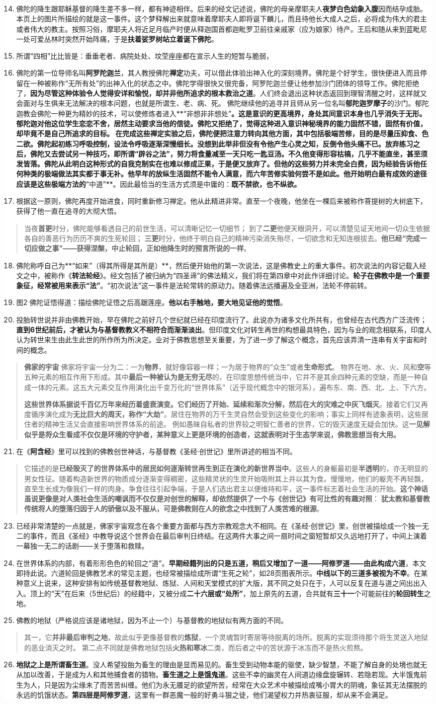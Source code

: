 14. 佛陀的降生跟耶稣基督的降生差不多一样，都有神迹相伴。后来的经文记述说，佛陀的母亲摩耶夫人**夜梦白色幼象入腹**因而结孕成胎。本页上的图片所描绘的就是这一事件。这个梦释解出来就意味着摩耶夫人即将诞下麟儿，而且待他长大成人之后，必将成为伟大的君主或者伟大的教主。按照习俗，摩耶夫人将近足月临产时便从释迦国首都迦毗罗卫前往亲戚家（应为娘家）待产。王后和随从来到蓝毗尼一处可爱丛林时突然开始阵痛，于是**扶着娑罗树站立着诞下佛陀**。

15. 所谓“四相”比比皆是：垂垂老者、病院处处、坟茔座座都在宣示人生的短暂与脆弱，

16. 佛陀的第一位导师名叫**阿罗陀迦兰**，其人教授佛陀**禅定**功夫，可以借此体验出神入化的深刻境界。佛陀是个好学生，很快便进入而且停留在一种被称作“无所有处”的出神入化的状态之中。佛陀学得很快又很完备，阿罗陀迦兰便让他参加沙门团体的领导工作。佛陀拒绝了，**因为尽管这种体验令人觉得安详和愉悦，却并非他所追求的根本救治之道**。人们终会退出这种状态返回到理智清醒之时，这样就又会面对与生俱来无法解决的根本问题，也就是所谓生、老、病、死。 
佛陀继续他的追寻并且师从另一位名叫**郁陀迦罗摩子**的沙门。郁陀迦教会佛陀一种更为精妙的技术，可以使修炼者进入**“非想非非想处”**。这是意识的更高境界，身处其间意识本身也几乎消失于无形。郁陀迦对他这位学生恋恋不舍，居然主动要求当他的信徒。佛陀又拒绝了，觉得这种进入意识神秘境界的能力固然不错，固然有价值，却毕竟不是自己所追求的目标。 在完成这些禅定实验之后，佛陀便把注意力转向其他方面，其中包括极端苦修，目的是尽量压抑食、色二欲。佛陀起初练习呼吸控制，设法令呼吸逐渐深慢细长。没想到此举非但没有令他产生心灵之知，反倒令他头痛不已。放弃练习之后，佛陀又去尝试另一种技巧，即所谓“**辟谷之法**”，努力将食量减至一天只吃一匙豆汤。不久他变得形容枯槁，几乎不能直坐，甚至须发皆落。佛陀从此明白这种形式的自我克制实在也难以修成正果，于是便又放弃了。但他的这些努力并未完全白费，因为经验告诉他任何种类的极端做法其实都于事无补。他早年的放纵生活固然不能令人满意，而六年苦修实验何尝不是如此。他开始明白最有成效的途径应该是这些极端方法的**“中道”**。因此最恰当的生活方式须是中庸的：**既不禁欲，也不纵欲。**

17. 根据这一原则，佛陀再度开始进食，同时重新修习禅定。他从此精进非常。直至一个夜晚，他坐在一棵后来被称作菩提树的大树底下，获得了他一直在追寻的大彻大悟。
>当夜**首更**时分，佛陀能够看透自己的前世生活，可以清晰记忆一切细节；
>到了**二更**他便天眼洞开，可以清楚见证天地间一切众生依据各自的善恶行为历历不爽的生死轮回；
>**三更**时分，他终于明白自己的精神污染消失殆尽，一切欲念和无知连根拔去。**他已经“完成一切应做之事”——获得涅槃，中止轮回，正如他降生时的预言所说的一样**。

18. 佛陀称呼自己为**“如来”（得其所得是其所是）**，然后便开始他的第一次说法，这是佛教史上的重大事件。初次说法的内容记载入经文之中，被称作《**转法轮经**》。经文包括了被归纳为“四圣谛”的佛法精义，我们将在第四章中对此作详细讨论。**轮子在佛教中是一个重要象征，经常被用来表示“法”**。“初次说法”这一事件是法轮常转的原动力。随着佛法远播遍及全亚洲，法轮不停前转。

19. 图2 佛陀证悟得道：描绘佛陀证悟之后高踞莲座。**他以右手触地，要大地见证他的觉悟**。

20. 投胎转世说并非由佛教开始，早在佛陀之前好几个世纪就已经在印度流行了。此说亦为诸多文化所共有，也曾经在古代西方广泛流传；**直到6世纪前后，才被认为与基督教教义不相符合而渐渐淡出**。但印度文化对转生再世的构想最具特色，因为与业的观念相联系，印度人认为转世来生由此生此世的所作所为所决定。业对于佛教思想至关重要，为了进一步了解这个概念，首先应该弄清一连串有关宇宙和时间的概念。 
>**佛家的宇宙** 佛家将宇宙一分为二：一为**物界**，就好像容器一样；一为居于物界的“众生”或者**生命形式**。
>物界在地、水、火、风和**空**等五种元素的相互作用下形成。其中**最后一种被认为是无穷无尽**的，在印度思想传统当中，它并不是其余四种元素的空缺，而是一种自成一体的元素。这五大元素交互作用演化出千变万化的“世界体系”（近乎现代概念中的银河系），遍布东、南、西、北、上、下六方。 
>
>**这些世界体系据说千百亿万年来经历着盛衰演变。它们经历了开始、延续和渐次分解，然后在大的灾难之中灰飞烟灭**。接着它们又再度循序演化成为**无比巨大的周天，称作“大劫”**。居住在物界的万千生灵自然会受到这些变化的影响；事实上同样有迹象表明，这些居住者的精神生活又会直接影响世界体系的前途。
>例如愚昧自私者的世界较之明智仁善者的世界，它的毁灭速度无疑会加快。这**一见解似乎是将众生看成不仅仅是环境的守护者，某种意义上更是环境的创造者，这就表明对于生态学来说，佛教思想当有大用。**

21. 在《**阿含经**》里可以找到的佛教创世神话，与基督教《圣经·创世记》里所讲述的相当不同。
>它描述的是**已经毁灭了的世界体系中的居民如何逐渐转世再生到正在演化的新世界当中**。这些人的身躯最初是**半透明**的，亦无明显的男女性征。随着构造新世界的物质成分逐渐变得稠密，这些精灵状的生灵开始吸附其上并以其为食。慢慢地，他们的躯壳不再轻飘，直至生长成为像我们一样的肉身。争食往往引起争端，于是人们选出君主以便维持和平，这一事件标志着社会生活的开始。**这个神话虽说更像是对人类社会生活的嘲讽而不仅仅是对创世的解释，却依然提供了一个与《创世记》有可比性的有趣对照**：
>**犹太教和基督教传统将人的堕落归因于人的骄傲以及不服从，可是佛教则在人的欲念之中找到了人类苦难的根源**。

23. 已经非常清楚的一点就是，佛家宇宙观念在各个重要方面都与西方宗教观念大不相同。在《圣经·创世记》里，创世被描绘成一个独一无二的事件，而且《圣经》中教导说这个世界会在最后审判日终结。在这两件大事之间一扇时间之窗短暂却又久远地打开了，中间上演着一幕独一无二的话剧——关于堕落和救赎。

24. 在世界体系的内部，有着形形色色的轮回之“道”。**早期经籍列出的只是五道，稍后又增加了一道——阿修罗道——由此构成六道**，本文即持此说。六道轮回是佛教艺术的常见主题，也经常被描绘成所谓“生死之轮”，如28页图表所示。**中线以下的三道多被视为不幸**。在某种意义上说来，这种安排有如传统基督教地狱、炼狱、人间和天堂模式的扩大版，其不同之处只在于，人可以反复在道与道之间出出入入。顶上的“天”在后来（5世纪后）的经籍中，又被分成**二十六层或“处所”**，加上原先的五道，合共就有**三十一**个可能前往的**轮回转生**之地。

25. 佛教的地狱（严格说应该是诸地狱，因为不止一个）与基督教的地狱似有两方面的不同。
>其一，它**并非最后审判之地**，故此似乎更像基督教的**炼狱**，一个灵魂暂时寄居等待脱离的场所。脱离的实现须待那个将生灵送入地狱的恶业消灭之时。
>第二点不同就是佛教地狱包括**火热和寒冰**二类，而后者之中的苦状源于冰冻而不是热火煎熬。

26. **地狱之上是所谓畜生道**。没人希望投胎为畜生的理由是显而易见的。畜生受到动物本能的驱使，缺少智慧，不能了解自身的处境也就无从加以改善，于是成为人和其他捕食者的猎物。**畜生道之上是饿鬼道**。这些不幸的幽灵在人间道边缘盘旋辗转、若隐若现。大半饿鬼前生为人，只是因为尘缘未了而苦苦纠缠。他们为永无餍足的欲望所苦，经常在大众艺术中被描绘成嘴小胃大的阴魂，象征其无法摆脱的永远的饥饿状态。**第四层是阿修罗道**，这里有一群恶魔一般的好勇斗狠之徒，他们渴望权力并热衷征服，却从来不会满足。
